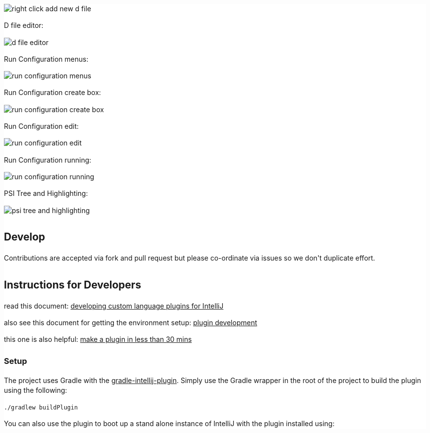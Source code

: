 ![right click add new d file](https://github.com/intellij-dlanguage/intellij-dlanguage/raw/master/.README/right_click_add_new_d_file.png)

D file editor:

![d file editor](https://github.com/intellij-dlanguage/intellij-dlanguage/raw/master/.README/d_file_editor.png)

Run Configuration menus:

![run configuration menus](https://github.com/intellij-dlanguage/intellij-dlanguage/raw/master/.README/run_configuration_menus.png)

Run Configuration create box:

![run configuration create box](https://github.com/intellij-dlanguage/intellij-dlanguage/raw/master/.README/run_configuration_create_box.png)

Run Configuration edit:

![run configuration edit](https://github.com/intellij-dlanguage/intellij-dlanguage/raw/master/.README/run_configuration_edit.png)

Run Configuration running:

![run configuration running](https://github.com/intellij-dlanguage/intellij-dlanguage/raw/master/.README/run_configuration_running.png)

PSI Tree and Highlighting:

![psi tree and highlighting](https://github.com/intellij-dlanguage/intellij-dlanguage/raw/master/.README/psi_structure.png)


## Develop

Contributions are accepted via fork and pull request but please co-ordinate via issues so we don't duplicate effort.

## Instructions for Developers

read this document: [developing custom language plugins for IntelliJ](https://confluence.jetbrains.com/display/IDEADEV/Developing+Custom+Language+Plugins+for+IntelliJ+IDEA)

also see this document for getting the environment setup: [plugin development](https://confluence.jetbrains.com/display/IDEADEV/PluginDevelopment)

this one is also helpful: [make a plugin in less than 30 mins](http://bjorn.tipling.com/how-to-make-an-intellij-idea-plugin-in-30-minutes)

### Setup

The project uses Gradle with the [gradle-intellij-plugin](https://github.com/JetBrains/gradle-intellij-plugin). Simply use the Gradle wrapper in the root of the project to build the plugin using the following:

```bash
./gradlew buildPlugin
```

You can also use the plugin to boot up a stand alone instance of IntelliJ with the plugin installed using:
